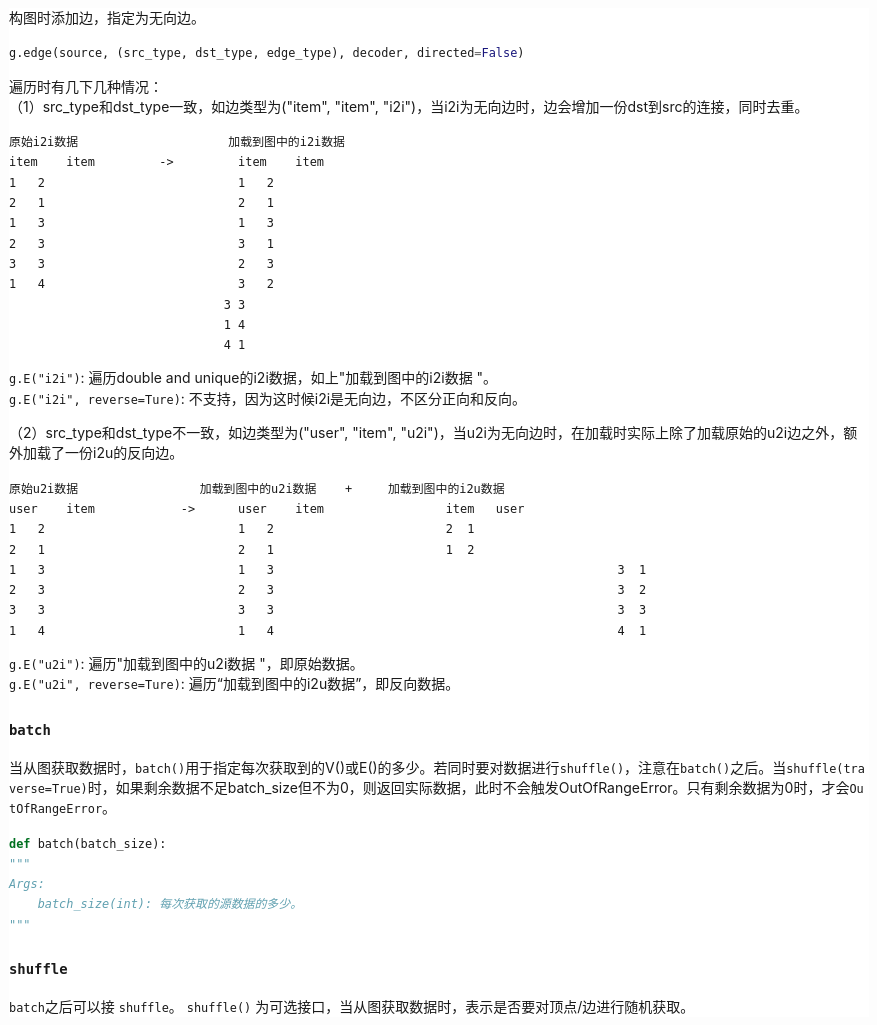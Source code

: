 构图时添加边，指定为无向边。 <br />

```python
g.edge(source, (src_type, dst_type, edge_type), decoder, directed=False)
```

遍历时有几下几种情况：<br />
（1）src_type和dst_type一致，如边类型为("item", "item", "i2i")，当i2i为无向边时，边会增加一份dst到src的连接，同时去重。<br />
```
原始i2i数据                     加载到图中的i2i数据   
item	item         ->         item	item
1	2                           1	2
2	1                           2	1
1	3                           1	3
2	3                           3	1
3	3                           2	3
1	4                           3	2
                              3	3
                              1	4
                              4	1
```
`g.E("i2i")`: 遍历double and unique的i2i数据，如上"加载到图中的i2i数据 "。<br />
`g.E("i2i", reverse=Ture)`: 不支持，因为这时候i2i是无向边，不区分正向和反向。<br />

（2）src_type和dst_type不一致，如边类型为("user", "item", "u2i")，当u2i为无向边时，在加载时实际上除了加载原始的u2i边之外，额外加载了一份i2u的反向边。<br />
```
原始u2i数据                 加载到图中的u2i数据    +     加载到图中的i2u数据
user	item            ->      user	item                 item	user
1	2                           1	2                        2	1
2	1                           2	1                        1	2
1	3                           1	3												 3	1
2	3                           2	3												 3	2
3	3                           3	3												 3	3
1	4                           1	4												 4	1
```
`g.E("u2i")`: 遍历"加载到图中的u2i数据 "，即原始数据。<br />
`g.E("u2i", reverse=Ture)`: 遍历“加载到图中的i2u数据”，即反向数据。<br />

### `batch`
当从图获取数据时，`batch()`用于指定每次获取到的V()或E()的多少。若同时要对数据进行`shuffle()`，注意在`batch()`之后。当`shuffle(traverse=True)`时，如果剩余数据不足batch_size但不为0，则返回实际数据，此时不会触发OutOfRangeError。只有剩余数据为0时，才会`OutOfRangeError`。

```python
def batch(batch_size):
"""
Args:
	batch_size(int): 每次获取的源数据的多少。
"""
```

<a name="t34wT"></a>
### `shuffle`
`batch`之后可以接 `shuffle`。 `shuffle()` 为可选接口，当从图获取数据时，表示是否要对顶点/边进行随机获取。
